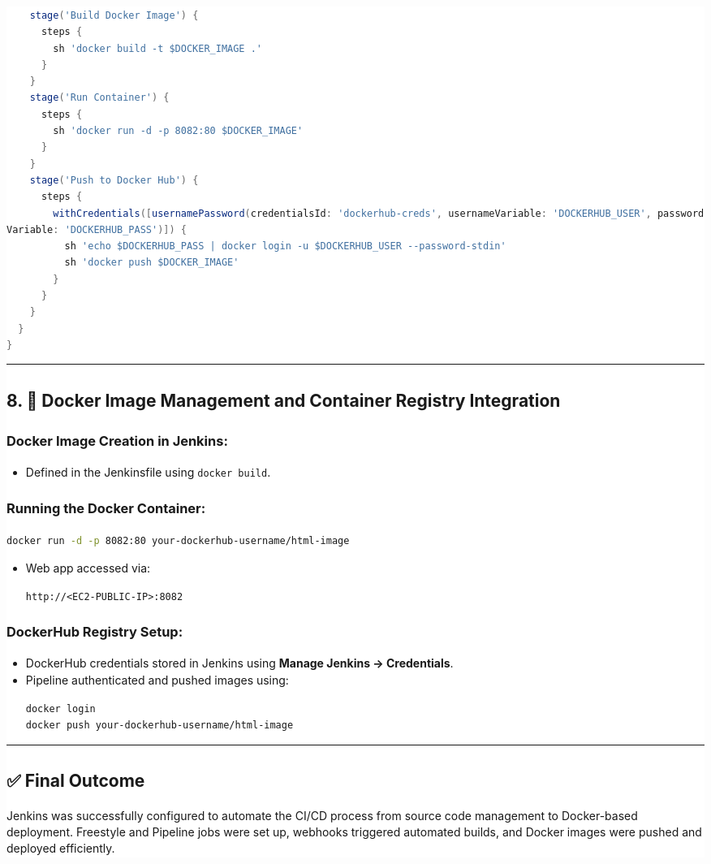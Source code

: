 ```groovy
    stage('Build Docker Image') {
      steps {
        sh 'docker build -t $DOCKER_IMAGE .'
      }
    }
    stage('Run Container') {
      steps {
        sh 'docker run -d -p 8082:80 $DOCKER_IMAGE'
      }
    }
    stage('Push to Docker Hub') {
      steps {
        withCredentials([usernamePassword(credentialsId: 'dockerhub-creds', usernameVariable: 'DOCKERHUB_USER', passwordVariable: 'DOCKERHUB_PASS')]) {
          sh 'echo $DOCKERHUB_PASS | docker login -u $DOCKERHUB_USER --password-stdin'
          sh 'docker push $DOCKER_IMAGE'
        }
      }
    }
  }
}
```

---

## 8. 🐳 Docker Image Management and Container Registry Integration

### Docker Image Creation in Jenkins:
- Defined in the Jenkinsfile using `docker build`.

### Running the Docker Container:
```bash
docker run -d -p 8082:80 your-dockerhub-username/html-image
```

- Web app accessed via:
  ```
  http://<EC2-PUBLIC-IP>:8082
  ```

### DockerHub Registry Setup:
- DockerHub credentials stored in Jenkins using **Manage Jenkins → Credentials**.
- Pipeline authenticated and pushed images using:
  ```bash
  docker login
  docker push your-dockerhub-username/html-image
  ```

---

## ✅ Final Outcome

Jenkins was successfully configured to automate the CI/CD process from source code management to Docker-based deployment. Freestyle and Pipeline jobs were set up, webhooks triggered automated builds, and Docker images were pushed and deployed efficiently.
